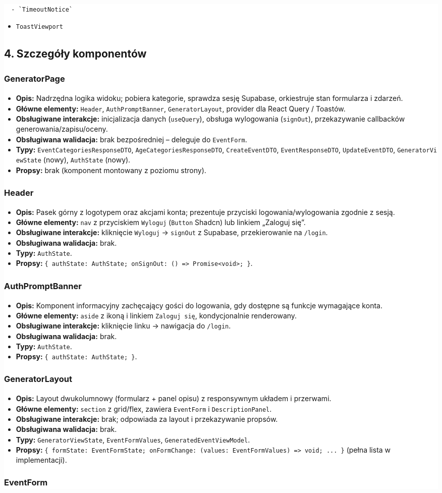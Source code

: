       - `TimeoutNotice`
  - `ToastViewport`

## 4. Szczegóły komponentów

### GeneratorPage

- **Opis:** Nadrzędna logika widoku; pobiera kategorie, sprawdza sesję Supabase, orkiestruje stan formularza i zdarzeń.
- **Główne elementy:** `Header`, `AuthPromptBanner`, `GeneratorLayout`, provider dla React Query / Toastów.
- **Obsługiwane interakcje:** inicjalizacja danych (`useQuery`), obsługa wylogowania (`signOut`), przekazywanie callbacków generowania/zapisu/oceny.
- **Obsługiwana walidacja:** brak bezpośredniej – deleguje do `EventForm`.
- **Typy:** `EventCategoriesResponseDTO`, `AgeCategoriesResponseDTO`, `CreateEventDTO`, `EventResponseDTO`, `UpdateEventDTO`, `GeneratorViewState` (nowy), `AuthState` (nowy).
- **Propsy:** brak (komponent montowany z poziomu strony).

### Header

- **Opis:** Pasek górny z logotypem oraz akcjami konta; prezentuje przyciski logowania/wylogowania zgodnie z sesją.
- **Główne elementy:** `nav` z przyciskiem `Wyloguj` (`Button` Shadcn) lub linkiem „Zaloguj się”.
- **Obsługiwane interakcje:** kliknięcie `Wyloguj` → `signOut` z Supabase, przekierowanie na `/login`.
- **Obsługiwana walidacja:** brak.
- **Typy:** `AuthState`.
- **Propsy:** `{ authState: AuthState; onSignOut: () => Promise<void>; }`.

### AuthPromptBanner

- **Opis:** Komponent informacyjny zachęcający gości do logowania, gdy dostępne są funkcje wymagające konta.
- **Główne elementy:** `aside` z ikoną i linkiem `Zaloguj się`, kondycjonalnie renderowany.
- **Obsługiwane interakcje:** kliknięcie linku → nawigacja do `/login`.
- **Obsługiwana walidacja:** brak.
- **Typy:** `AuthState`.
- **Propsy:** `{ authState: AuthState; }`.

### GeneratorLayout

- **Opis:** Layout dwukolumnowy (formularz + panel opisu) z responsywnym układem i przerwami.
- **Główne elementy:** `section` z grid/flex, zawiera `EventForm` i `DescriptionPanel`.
- **Obsługiwane interakcje:** brak; odpowiada za layout i przekazywanie propsów.
- **Obsługiwana walidacja:** brak.
- **Typy:** `GeneratorViewState`, `EventFormValues`, `GeneratedEventViewModel`.
- **Propsy:** `{ formState: EventFormState; onFormChange: (values: EventFormValues) => void; ... }` (pełna lista w implementacji).

### EventForm
